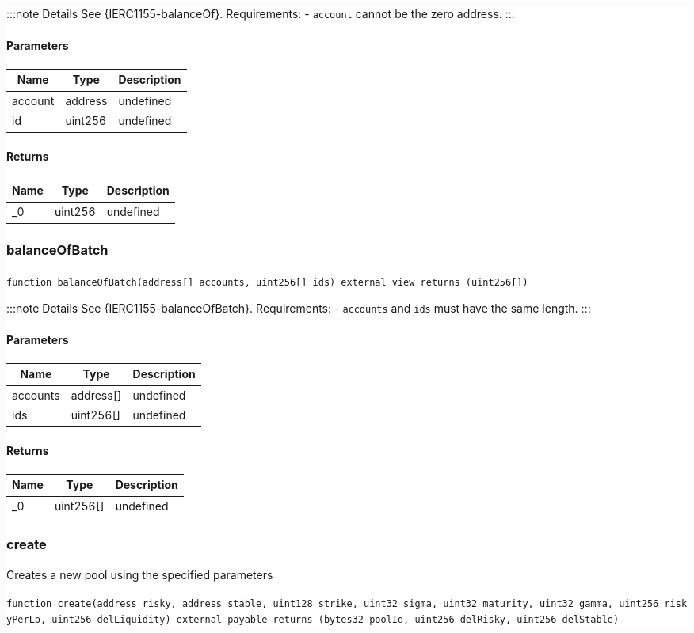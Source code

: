 :::note Details
See {IERC1155-balanceOf}. Requirements: - `account` cannot be the zero address.
:::


#### Parameters

| Name | Type | Description |
|---|---|---|
| account | address | undefined |
| id | uint256 | undefined |

#### Returns

| Name | Type | Description |
|---|---|---|
| _0 | uint256 | undefined |

### balanceOfBatch



```solidity title="Solidity"
function balanceOfBatch(address[] accounts, uint256[] ids) external view returns (uint256[])
```


:::note Details
See {IERC1155-balanceOfBatch}. Requirements: - `accounts` and `ids` must have the same length.
:::


#### Parameters

| Name | Type | Description |
|---|---|---|
| accounts | address[] | undefined |
| ids | uint256[] | undefined |

#### Returns

| Name | Type | Description |
|---|---|---|
| _0 | uint256[] | undefined |

### create

Creates a new pool using the specified parameters

```solidity title="Solidity"
function create(address risky, address stable, uint128 strike, uint32 sigma, uint32 maturity, uint32 gamma, uint256 riskyPerLp, uint256 delLiquidity) external payable returns (bytes32 poolId, uint256 delRisky, uint256 delStable)
```
